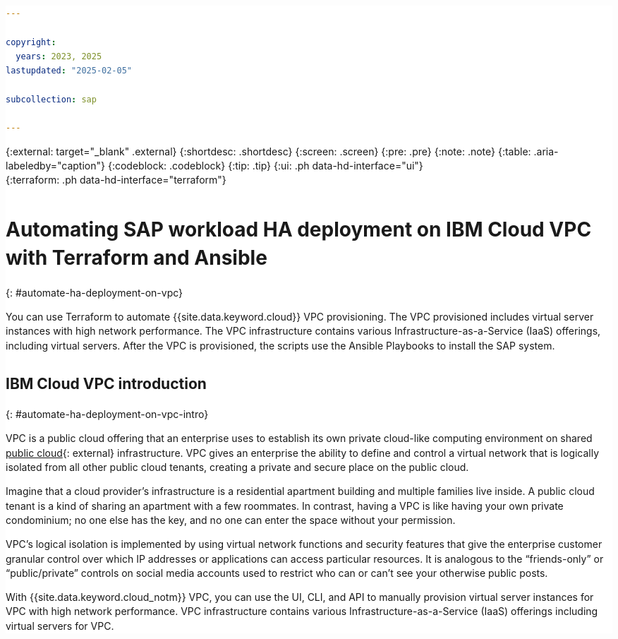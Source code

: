 ```yaml
---

copyright:
  years: 2023, 2025
lastupdated: "2025-02-05"

subcollection: sap

---
```


{:external: target="_blank" .external}
{:shortdesc: .shortdesc}
{:screen: .screen}
{:pre: .pre}
{:note: .note}
{:table: .aria-labeledby="caption"}
{:codeblock: .codeblock}
{:tip: .tip}
{:ui: .ph data-hd-interface="ui"}   
{:terraform: .ph data-hd-interface="terraform"}

# Automating SAP workload HA deployment on IBM Cloud VPC with Terraform and Ansible
{: #automate-ha-deployment-on-vpc}

You can use Terraform to automate {{site.data.keyword.cloud}} VPC provisioning. The VPC provisioned includes virtual server instances with high network performance. The VPC infrastructure contains various Infrastructure-as-a-Service (IaaS) offerings, including virtual servers. After the VPC is provisioned, the scripts use the Ansible Playbooks to install the SAP system.

## IBM Cloud VPC introduction
{: #automate-ha-deployment-on-vpc-intro}

VPC is a public cloud offering that an enterprise uses to establish its own private cloud-like computing environment on shared [public cloud](https://www.ibm.com/cloud){: external} infrastructure. VPC gives an enterprise the ability to define and control a virtual network that is logically isolated from all other public cloud tenants, creating a private and secure place on the public cloud.

Imagine that a cloud provider’s infrastructure is a residential apartment building and multiple families live inside. A public cloud tenant is a kind of sharing an apartment with a few roommates. In contrast, having a VPC is like having your own private condominium; no one else has the key, and no one can enter the space without your permission.

VPC’s logical isolation is implemented by using virtual network functions and security features that give the enterprise customer granular control over which IP addresses or applications can access particular resources. It is analogous to the “friends-only” or “public/private” controls on social media accounts used to restrict who can or can’t see your otherwise public posts.

With {{site.data.keyword.cloud_notm}} VPC, you can use the UI, CLI, and API to manually provision virtual server instances for VPC with high network performance. VPC infrastructure contains various Infrastructure-as-a-Service (IaaS) offerings including virtual servers for VPC.
